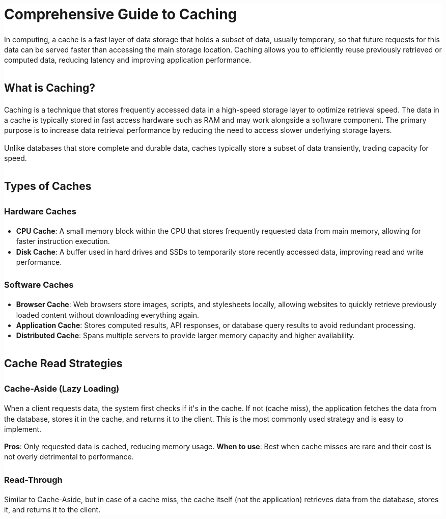 # Comprehensive Guide to Caching

In computing, a cache is a fast layer of data storage that holds a subset of data, usually temporary, so that future requests for this data can be served faster than accessing the main storage location. Caching allows you to efficiently reuse previously retrieved or computed data, reducing latency and improving application performance.

## What is Caching?

Caching is a technique that stores frequently accessed data in a high-speed storage layer to optimize retrieval speed. The data in a cache is typically stored in fast access hardware such as RAM and may work alongside a software component. The primary purpose is to increase data retrieval performance by reducing the need to access slower underlying storage layers.

Unlike databases that store complete and durable data, caches typically store a subset of data transiently, trading capacity for speed.

## Types of Caches

### Hardware Caches

- **CPU Cache**: A small memory block within the CPU that stores frequently requested data from main memory, allowing for faster instruction execution.
- **Disk Cache**: A buffer used in hard drives and SSDs to temporarily store recently accessed data, improving read and write performance.

### Software Caches

- **Browser Cache**: Web browsers store images, scripts, and stylesheets locally, allowing websites to quickly retrieve previously loaded content without downloading everything again.
- **Application Cache**: Stores computed results, API responses, or database query results to avoid redundant processing.
- **Distributed Cache**: Spans multiple servers to provide larger memory capacity and higher availability.

## Cache Read Strategies

### Cache-Aside (Lazy Loading)

When a client requests data, the system first checks if it's in the cache. If not (cache miss), the application fetches the data from the database, stores it in the cache, and returns it to the client. This is the most commonly used strategy and is easy to implement.

**Pros**: Only requested data is cached, reducing memory usage.
**When to use**: Best when cache misses are rare and their cost is not overly detrimental to performance.

### Read-Through

Similar to Cache-Aside, but in case of a cache miss, the cache itself (not the application) retrieves data from the database, stores it, and returns it to the client.

